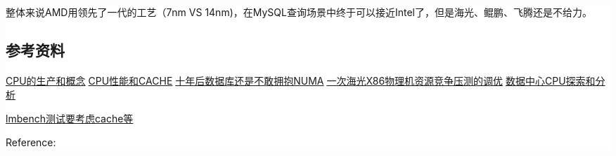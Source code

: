 整体来说AMD用领先了一代的工艺（7nm VS 14nm)，在MySQL查询场景中终于可以接近Intel了，但是海光、鲲鹏、飞腾还是不给力。

## 参考资料

[CPU的生产和概念](https://www.atatech.org/articles/211563)
[CPU性能和CACHE](https://topic.atatech.org/articles/210128)
[十年后数据库还是不敢拥抱NUMA](https://www.atatech.org/articles/205974)
[一次海光X86物理机资源竞争压测的调优](https://www.atatech.org/articles/205002)
[数据中心CPU探索和分析](https://www.atatech.org/articles/209957)

[lmbench测试要考虑cache等](https://blog.csdn.net/xuanjian_bjtu/article/details/107178226)



Reference:

